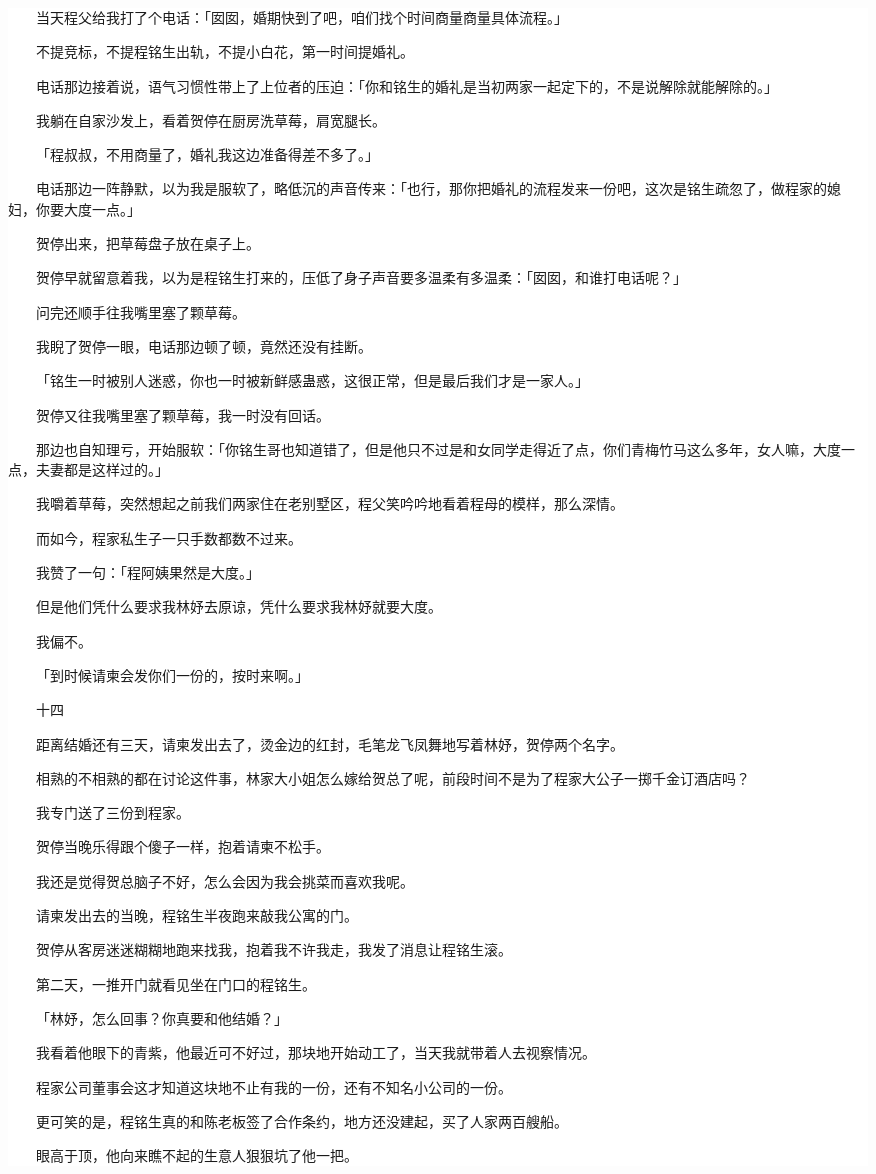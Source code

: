 &emsp;&emsp;当天程父给我打了个电话：「囡囡，婚期快到了吧，咱们找个时间商量商量具体流程。」  
  
&emsp;&emsp;不提竞标，不提程铭生出轨，不提小白花，第一时间提婚礼。  
  
&emsp;&emsp;电话那边接着说，语气习惯性带上了上位者的压迫：「你和铭生的婚礼是当初两家一起定下的，不是说解除就能解除的。」  
  
&emsp;&emsp;我躺在自家沙发上，看着贺停在厨房洗草莓，肩宽腿长。  
  
&emsp;&emsp;「程叔叔，不用商量了，婚礼我这边准备得差不多了。」  
  
&emsp;&emsp;电话那边一阵静默，以为我是服软了，略低沉的声音传来：「也行，那你把婚礼的流程发来一份吧，这次是铭生疏忽了，做程家的媳妇，你要大度一点。」  
  
&emsp;&emsp;贺停出来，把草莓盘子放在桌子上。  
  
&emsp;&emsp;贺停早就留意着我，以为是程铭生打来的，压低了身子声音要多温柔有多温柔：「囡囡，和谁打电话呢？」  
  
&emsp;&emsp;问完还顺手往我嘴里塞了颗草莓。  
  
&emsp;&emsp;我睨了贺停一眼，电话那边顿了顿，竟然还没有挂断。  
  
&emsp;&emsp;「铭生一时被别人迷惑，你也一时被新鲜感蛊惑，这很正常，但是最后我们才是一家人。」  
  
&emsp;&emsp;贺停又往我嘴里塞了颗草莓，我一时没有回话。  
  
&emsp;&emsp;那边也自知理亏，开始服软：「你铭生哥也知道错了，但是他只不过是和女同学走得近了点，你们青梅竹马这么多年，女人嘛，大度一点，夫妻都是这样过的。」  
  
&emsp;&emsp;我嚼着草莓，突然想起之前我们两家住在老别墅区，程父笑吟吟地看着程母的模样，那么深情。  
  
&emsp;&emsp;而如今，程家私生子一只手数都数不过来。  
  
&emsp;&emsp;我赞了一句：「程阿姨果然是大度。」  
  
&emsp;&emsp;但是他们凭什么要求我林妤去原谅，凭什么要求我林妤就要大度。  
  
&emsp;&emsp;我偏不。  
  
&emsp;&emsp;「到时候请柬会发你们一份的，按时来啊。」  
  
&emsp;&emsp;十四  
  
&emsp;&emsp;距离结婚还有三天，请柬发出去了，烫金边的红封，毛笔龙飞凤舞地写着林妤，贺停两个名字。  
  
&emsp;&emsp;相熟的不相熟的都在讨论这件事，林家大小姐怎么嫁给贺总了呢，前段时间不是为了程家大公子一掷千金订酒店吗？  
  
&emsp;&emsp;我专门送了三份到程家。  
  
&emsp;&emsp;贺停当晚乐得跟个傻子一样，抱着请柬不松手。  
  
&emsp;&emsp;我还是觉得贺总脑子不好，怎么会因为我会挑菜而喜欢我呢。  
  
&emsp;&emsp;请柬发出去的当晚，程铭生半夜跑来敲我公寓的门。  
  
&emsp;&emsp;贺停从客房迷迷糊糊地跑来找我，抱着我不许我走，我发了消息让程铭生滚。  
  
&emsp;&emsp;第二天，一推开门就看见坐在门口的程铭生。  
  
&emsp;&emsp;「林妤，怎么回事？你真要和他结婚？」  
  
&emsp;&emsp;我看着他眼下的青紫，他最近可不好过，那块地开始动工了，当天我就带着人去视察情况。  
  
&emsp;&emsp;程家公司董事会这才知道这块地不止有我的一份，还有不知名小公司的一份。  
  
&emsp;&emsp;更可笑的是，程铭生真的和陈老板签了合作条约，地方还没建起，买了人家两百艘船。  
  
&emsp;&emsp;眼高于顶，他向来瞧不起的生意人狠狠坑了他一把。  
  